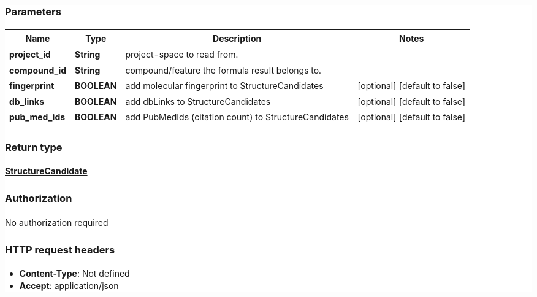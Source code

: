 ### Parameters

Name | Type | Description  | Notes
------------- | ------------- | ------------- | -------------
 **project_id** | **String**| project-space to read from. | 
 **compound_id** | **String**| compound/feature the formula result belongs to. | 
 **fingerprint** | **BOOLEAN**| add molecular fingerprint to StructureCandidates | [optional] [default to false]
 **db_links** | **BOOLEAN**| add dbLinks to StructureCandidates | [optional] [default to false]
 **pub_med_ids** | **BOOLEAN**| add PubMedIds (citation count) to StructureCandidates | [optional] [default to false]

### Return type

[**StructureCandidate**](StructureCandidate.md)

### Authorization

No authorization required

### HTTP request headers

 - **Content-Type**: Not defined
 - **Accept**: application/json



